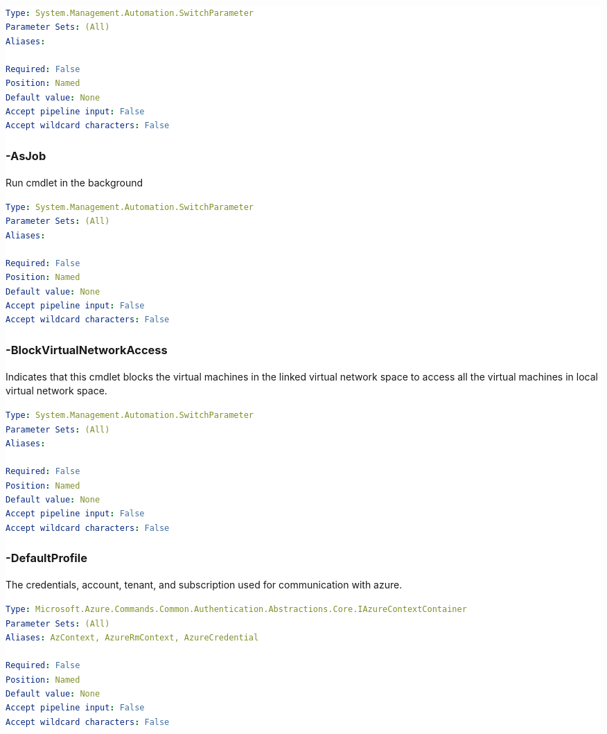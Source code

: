 ```yaml
Type: System.Management.Automation.SwitchParameter
Parameter Sets: (All)
Aliases:

Required: False
Position: Named
Default value: None
Accept pipeline input: False
Accept wildcard characters: False
```

### -AsJob
Run cmdlet in the background

```yaml
Type: System.Management.Automation.SwitchParameter
Parameter Sets: (All)
Aliases:

Required: False
Position: Named
Default value: None
Accept pipeline input: False
Accept wildcard characters: False
```

### -BlockVirtualNetworkAccess
Indicates that this cmdlet blocks the virtual machines in the linked virtual network space to access all the virtual machines in local virtual network space.

```yaml
Type: System.Management.Automation.SwitchParameter
Parameter Sets: (All)
Aliases:

Required: False
Position: Named
Default value: None
Accept pipeline input: False
Accept wildcard characters: False
```

### -DefaultProfile
The credentials, account, tenant, and subscription used for communication with azure.

```yaml
Type: Microsoft.Azure.Commands.Common.Authentication.Abstractions.Core.IAzureContextContainer
Parameter Sets: (All)
Aliases: AzContext, AzureRmContext, AzureCredential

Required: False
Position: Named
Default value: None
Accept pipeline input: False
Accept wildcard characters: False
```
